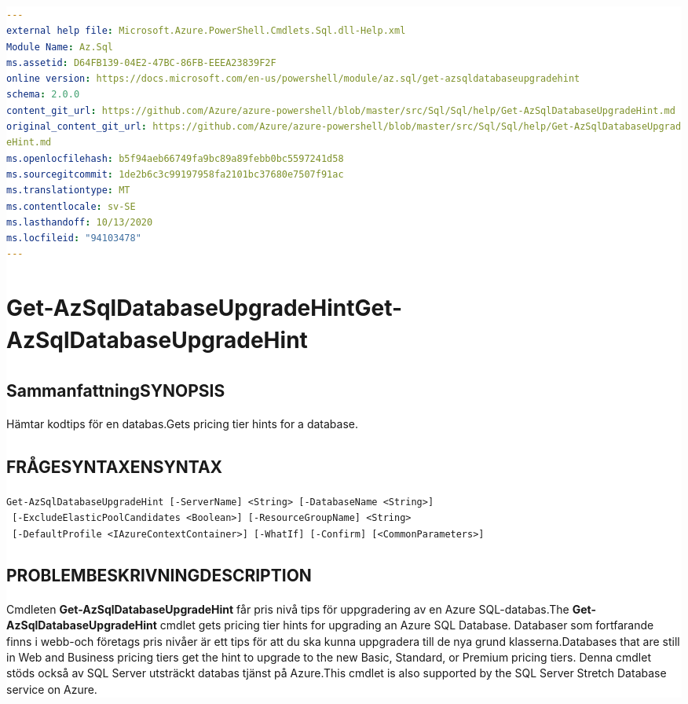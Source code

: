 ```yaml
---
external help file: Microsoft.Azure.PowerShell.Cmdlets.Sql.dll-Help.xml
Module Name: Az.Sql
ms.assetid: D64FB139-04E2-47BC-86FB-EEEA23839F2F
online version: https://docs.microsoft.com/en-us/powershell/module/az.sql/get-azsqldatabaseupgradehint
schema: 2.0.0
content_git_url: https://github.com/Azure/azure-powershell/blob/master/src/Sql/Sql/help/Get-AzSqlDatabaseUpgradeHint.md
original_content_git_url: https://github.com/Azure/azure-powershell/blob/master/src/Sql/Sql/help/Get-AzSqlDatabaseUpgradeHint.md
ms.openlocfilehash: b5f94aeb66749fa9bc89a89febb0bc5597241d58
ms.sourcegitcommit: 1de2b6c3c99197958fa2101bc37680e7507f91ac
ms.translationtype: MT
ms.contentlocale: sv-SE
ms.lasthandoff: 10/13/2020
ms.locfileid: "94103478"
---
```

# <span data-ttu-id="9ce1d-101">Get-AzSqlDatabaseUpgradeHint</span><span class="sxs-lookup"><span data-stu-id="9ce1d-101">Get-AzSqlDatabaseUpgradeHint</span></span>

## <span data-ttu-id="9ce1d-102">Sammanfattning</span><span class="sxs-lookup"><span data-stu-id="9ce1d-102">SYNOPSIS</span></span>
<span data-ttu-id="9ce1d-103">Hämtar kodtips för en databas.</span><span class="sxs-lookup"><span data-stu-id="9ce1d-103">Gets pricing tier hints for a database.</span></span>

## <span data-ttu-id="9ce1d-104">FRÅGESYNTAXEN</span><span class="sxs-lookup"><span data-stu-id="9ce1d-104">SYNTAX</span></span>

```
Get-AzSqlDatabaseUpgradeHint [-ServerName] <String> [-DatabaseName <String>]
 [-ExcludeElasticPoolCandidates <Boolean>] [-ResourceGroupName] <String>
 [-DefaultProfile <IAzureContextContainer>] [-WhatIf] [-Confirm] [<CommonParameters>]
```

## <span data-ttu-id="9ce1d-105">PROBLEMBESKRIVNING</span><span class="sxs-lookup"><span data-stu-id="9ce1d-105">DESCRIPTION</span></span>
<span data-ttu-id="9ce1d-106">Cmdleten **Get-AzSqlDatabaseUpgradeHint** får pris nivå tips för uppgradering av en Azure SQL-databas.</span><span class="sxs-lookup"><span data-stu-id="9ce1d-106">The **Get-AzSqlDatabaseUpgradeHint** cmdlet gets pricing tier hints for upgrading an Azure SQL Database.</span></span>
<span data-ttu-id="9ce1d-107">Databaser som fortfarande finns i webb-och företags pris nivåer är ett tips för att du ska kunna uppgradera till de nya grund klasserna.</span><span class="sxs-lookup"><span data-stu-id="9ce1d-107">Databases that are still in Web and Business pricing tiers get the hint to upgrade to the new Basic, Standard, or Premium pricing tiers.</span></span>
<span data-ttu-id="9ce1d-108">Denna cmdlet stöds också av SQL Server utsträckt databas tjänst på Azure.</span><span class="sxs-lookup"><span data-stu-id="9ce1d-108">This cmdlet is also supported by the SQL Server Stretch Database service on Azure.</span></span>
